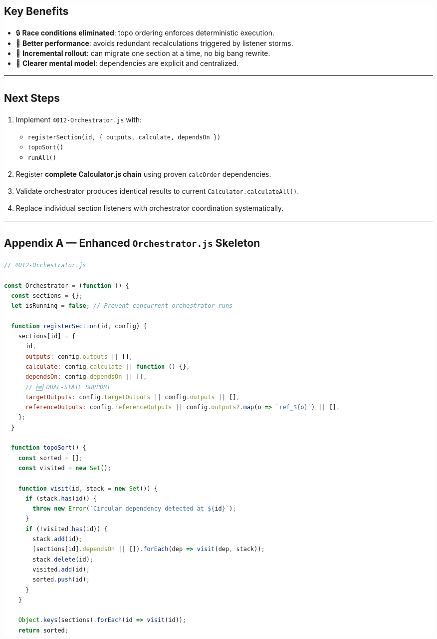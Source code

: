 
## Key Benefits

- 🔒 **Race conditions eliminated**: topo ordering enforces deterministic execution.  
- 🚀 **Better performance**: avoids redundant recalculations triggered by listener storms.  
- 🧩 **Incremental rollout**: can migrate one section at a time, no big bang rewrite.  
- 🧠 **Clearer mental model**: dependencies are explicit and centralized.  

---

## Next Steps

1. Implement `4012-Orchestrator.js` with:  
   - `registerSection(id, { outputs, calculate, dependsOn })`  
   - `topoSort()`  
   - `runAll()`  

2. Register **complete Calculator.js chain** using proven `calcOrder` dependencies.

3. Validate orchestrator produces identical results to current `Calculator.calculateAll()`.

4. Replace individual section listeners with orchestrator coordination systematically.  

---

## Appendix A — Enhanced `Orchestrator.js` Skeleton

```js
// 4012-Orchestrator.js

const Orchestrator = (function () {
  const sections = {};
  let isRunning = false; // Prevent concurrent orchestrator runs

  function registerSection(id, config) {
    sections[id] = {
      id,
      outputs: config.outputs || [],
      calculate: config.calculate || function () {},
      dependsOn: config.dependsOn || [],
      // 🆕 DUAL-STATE SUPPORT
      targetOutputs: config.targetOutputs || config.outputs || [],
      referenceOutputs: config.referenceOutputs || config.outputs?.map(o => `ref_${o}`) || [],
    };
  }

  function topoSort() {
    const sorted = [];
    const visited = new Set();

    function visit(id, stack = new Set()) {
      if (stack.has(id)) {
        throw new Error(`Circular dependency detected at ${id}`);
      }
      if (!visited.has(id)) {
        stack.add(id);
        (sections[id].dependsOn || []).forEach(dep => visit(dep, stack));
        stack.delete(id);
        visited.add(id);
        sorted.push(id);
      }
    }

    Object.keys(sections).forEach(id => visit(id));
    return sorted;
```